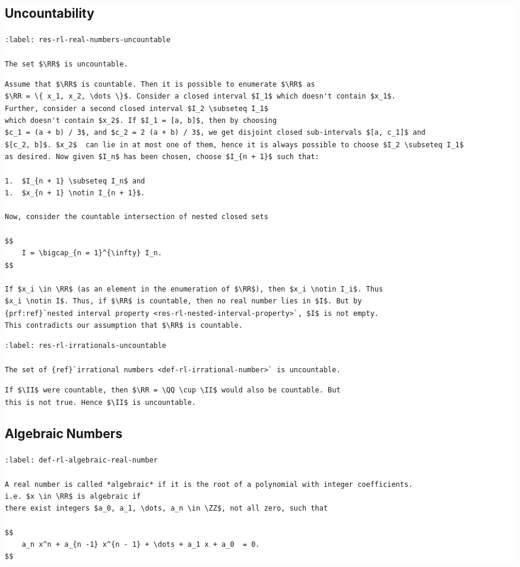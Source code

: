 ## Uncountability

````{prf:proposition}
:label: res-rl-real-numbers-uncountable

The set $\RR$ is uncountable.
````

````{prf:proof}
Assume that $\RR$ is countable. Then it is possible to enumerate $\RR$ as
$\RR = \{ x_1, x_2, \dots \}$. Consider a closed interval $I_1$ which doesn't contain $x_1$.
Further, consider a second closed interval $I_2 \subseteq I_1$ 
which doesn't contain $x_2$. If $I_1 = [a, b]$, then by choosing
$c_1 = (a + b) / 3$, and $c_2 = 2 (a + b) / 3$, we get disjoint closed sub-intervals $[a, c_1]$ and
$[c_2, b]$. $x_2$  can lie in at most one of them, hence it is always possible to choose $I_2 \subseteq I_1$
as desired. Now given $I_n$ has been chosen, choose $I_{n + 1}$ such that:

1.  $I_{n + 1} \subseteq I_n$ and
1.  $x_{n + 1} \notin I_{n + 1}$.

Now, consider the countable intersection of nested closed sets

$$
    I = \bigcap_{n = 1}^{\infty} I_n.
$$

If $x_i \in \RR$ (as an element in the enumeration of $\RR$), then $x_i \notin I_i$. Thus
$x_i \notin I$. Thus, if $\RR$ is countable, then no real number lies in $I$. But by
{prf:ref}`nested interval property <res-rl-nested-interval-property>`, $I$ is not empty.
This contradicts our assumption that $\RR$ is countable.
````

````{prf:corollary}
:label: res-rl-irrationals-uncountable

The set of {ref}`irrational numbers <def-rl-irrational-number>` is uncountable.
````

````{prf:proof}
If $\II$ were countable, then $\RR = \QQ \cup \II$ would also be countable. But
this is not true. Hence $\II$ is uncountable.
````

## Algebraic Numbers

````{prf:definition} Algebraic real number
:label: def-rl-algebraic-real-number

A real number is called *algebraic* if it is the root of a polynomial with integer coefficients.
i.e. $x \in \RR$ is algebraic if
there exist integers $a_0, a_1, \dots, a_n \in \ZZ$, not all zero, such that

$$
    a_n x^n + a_{n -1} x^{n - 1} + \dots + a_1 x + a_0  = 0.
$$
````
